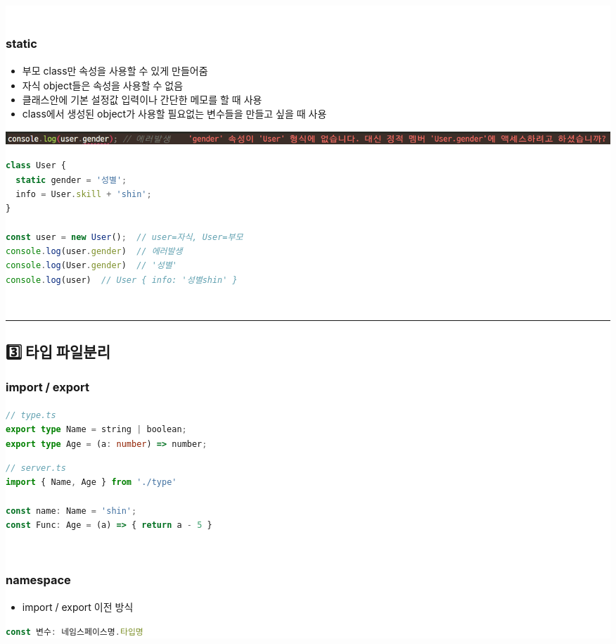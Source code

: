 ​    

### static

- 부모 class만 속성을 사용할 수 있게 만들어줌
- 자식 object들은 속성을 사용할 수 없음
- 클래스안에 기본 설정값 입력이나 간단한 메모를 할 때 사용
- class에서 생성된 object가 사용할 필요없는 변수들을 만들고 싶을 때 사용

![image-20230324141645067](TypeScript(2).assets/image-20230324141645067.png)

```typescript
class User {
  static gender = '성별';
  info = User.skill + 'shin';
}

const user = new User();  // user=자식, User=부모
console.log(user.gender)  // 에러발생
console.log(User.gender)  // '성별'
console.log(user)  // User { info: '성별shin' }
```

​     

---

## 3️⃣ 타입 파일분리

### import / export

```typescript
// type.ts
export type Name = string | boolean;
export type Age = (a: number) => number;
```

```typescript
// server.ts
import { Name, Age } from './type'

const name: Name = 'shin';
const Func: Age = (a) => { return a - 5 } 
```

​    

### namespace

- import / export 이전 방식

```typescript
const 변수: 네임스페이스명.타입명 
```
